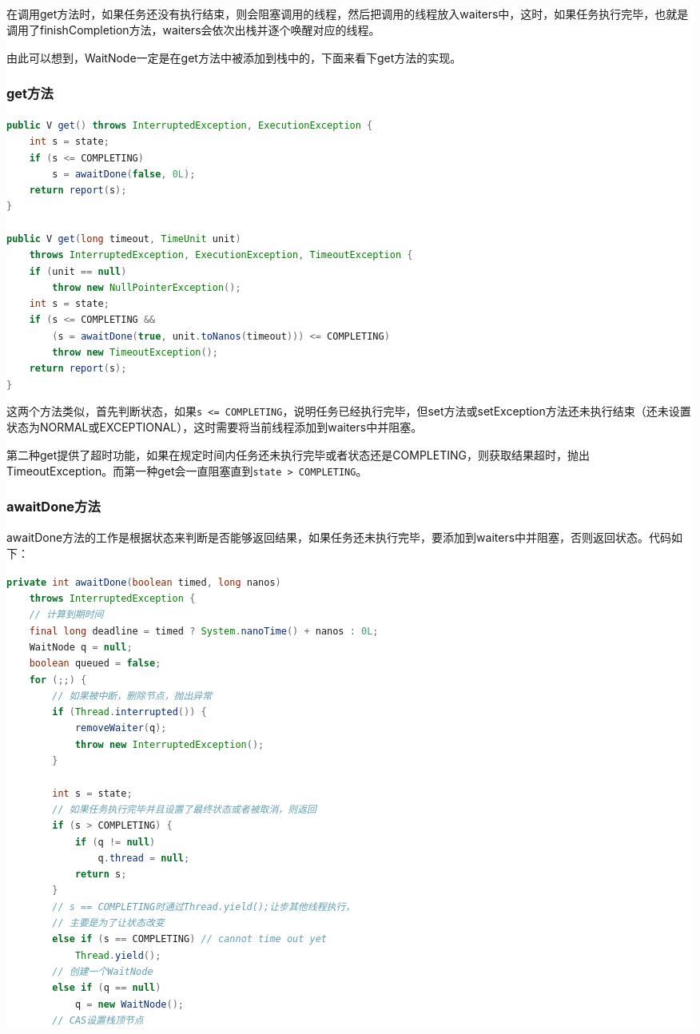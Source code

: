 在调用get方法时，如果任务还没有执行结束，则会阻塞调用的线程，然后把调用的线程放入waiters中，这时，如果任务执行完毕，也就是调用了finishCompletion方法，waiters会依次出栈并逐个唤醒对应的线程。

由此可以想到，WaitNode一定是在get方法中被添加到栈中的，下面来看下get方法的实现。

### get方法

```java
public V get() throws InterruptedException, ExecutionException {
    int s = state;
    if (s <= COMPLETING)
        s = awaitDone(false, 0L);
    return report(s);
}

public V get(long timeout, TimeUnit unit)
    throws InterruptedException, ExecutionException, TimeoutException {
    if (unit == null)
        throw new NullPointerException();
    int s = state;
    if (s <= COMPLETING &&
        (s = awaitDone(true, unit.toNanos(timeout))) <= COMPLETING)
        throw new TimeoutException();
    return report(s);
}
```

这两个方法类似，首先判断状态，如果`s <= COMPLETING`，说明任务已经执行完毕，但set方法或setException方法还未执行结束（还未设置状态为NORMAL或EXCEPTIONAL），这时需要将当前线程添加到waiters中并阻塞。

第二种get提供了超时功能，如果在规定时间内任务还未执行完毕或者状态还是COMPLETING，则获取结果超时，抛出TimeoutException。而第一种get会一直阻塞直到`state > COMPLETING`。

### awaitDone方法

awaitDone方法的工作是根据状态来判断是否能够返回结果，如果任务还未执行完毕，要添加到waiters中并阻塞，否则返回状态。代码如下：

```java
private int awaitDone(boolean timed, long nanos)
    throws InterruptedException {
    // 计算到期时间
    final long deadline = timed ? System.nanoTime() + nanos : 0L;
    WaitNode q = null;
    boolean queued = false;
    for (;;) {
        // 如果被中断，删除节点，抛出异常
        if (Thread.interrupted()) {
            removeWaiter(q);
            throw new InterruptedException();
        }

        int s = state;
        // 如果任务执行完毕并且设置了最终状态或者被取消，则返回
        if (s > COMPLETING) {
            if (q != null)
                q.thread = null;
            return s;
        }
        // s == COMPLETING时通过Thread.yield();让步其他线程执行，
        // 主要是为了让状态改变
        else if (s == COMPLETING) // cannot time out yet
            Thread.yield();
        // 创建一个WaitNode
        else if (q == null)
            q = new WaitNode();
        // CAS设置栈顶节点
```